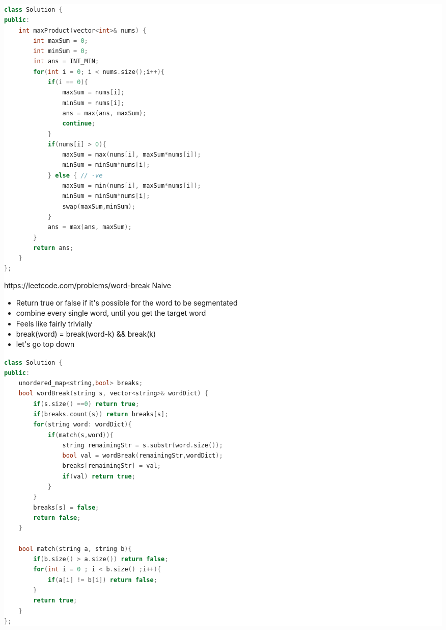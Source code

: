 ```cpp
class Solution {
public:
    int maxProduct(vector<int>& nums) {
        int maxSum = 0;
        int minSum = 0;
        int ans = INT_MIN;
        for(int i = 0; i < nums.size();i++){
            if(i == 0){
                maxSum = nums[i];
                minSum = nums[i];
                ans = max(ans, maxSum);
                continue;
            }
            if(nums[i] > 0){
                maxSum = max(nums[i], maxSum*nums[i]);
                minSum = minSum*nums[i];
            } else { // -ve
                maxSum = min(nums[i], maxSum*nums[i]);
                minSum = minSum*nums[i];
                swap(maxSum,minSum);
            }
            ans = max(ans, maxSum);
        }
        return ans;
    }
};
```


<https://leetcode.com/problems/word-break>
Naive
- Return true or false if it's possible for the word to be segmentated
- combine every single word, until you get the target word
- Feels like fairly trivially 
- break(word) = break(word-k) && break(k)
- let's go top down

```cpp
class Solution {
public:
    unordered_map<string,bool> breaks;
    bool wordBreak(string s, vector<string>& wordDict) {
        if(s.size() ==0) return true;
        if(breaks.count(s)) return breaks[s];
        for(string word: wordDict){
            if(match(s,word)){
                string remainingStr = s.substr(word.size());
                bool val = wordBreak(remainingStr,wordDict);
                breaks[remainingStr] = val;
                if(val) return true;
            }
        }
        breaks[s] = false;
        return false;
    }

    bool match(string a, string b){
        if(b.size() > a.size()) return false;
        for(int i = 0 ; i < b.size() ;i++){
            if(a[i] != b[i]) return false;
        }
        return true;
    }
};
```